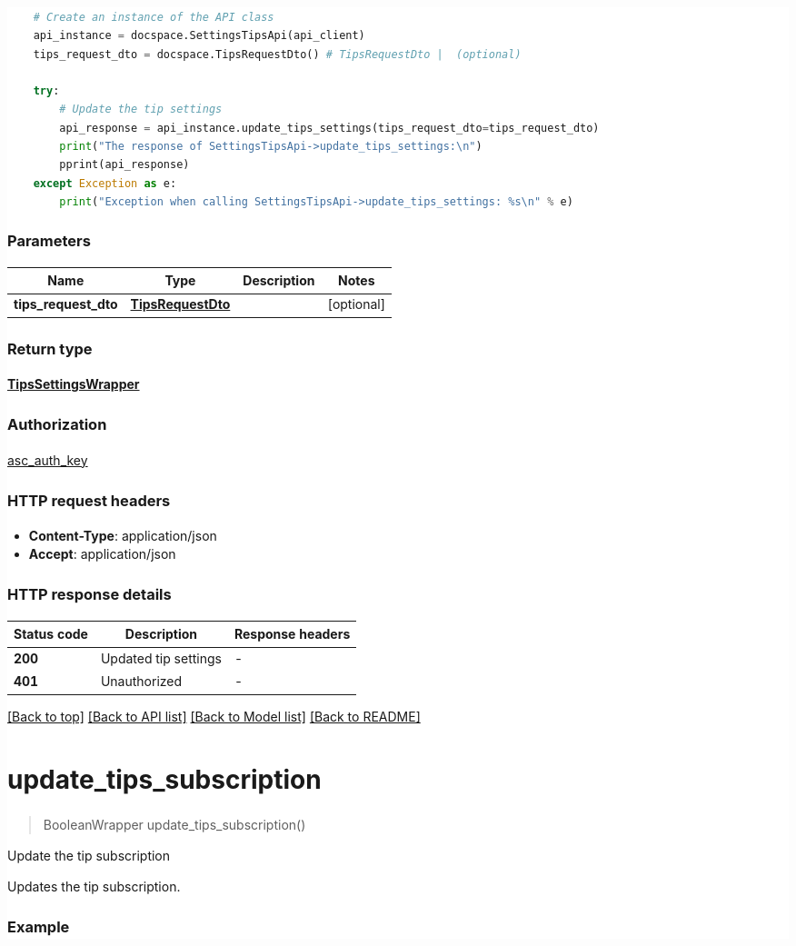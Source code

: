 ```python
    # Create an instance of the API class
    api_instance = docspace.SettingsTipsApi(api_client)
    tips_request_dto = docspace.TipsRequestDto() # TipsRequestDto |  (optional)

    try:
        # Update the tip settings
        api_response = api_instance.update_tips_settings(tips_request_dto=tips_request_dto)
        print("The response of SettingsTipsApi->update_tips_settings:\n")
        pprint(api_response)
    except Exception as e:
        print("Exception when calling SettingsTipsApi->update_tips_settings: %s\n" % e)
```



### Parameters


Name | Type | Description  | Notes
------------- | ------------- | ------------- | -------------
 **tips_request_dto** | [**TipsRequestDto**](TipsRequestDto.md)|  | [optional] 

### Return type

[**TipsSettingsWrapper**](TipsSettingsWrapper.md)

### Authorization

[asc_auth_key](../README.md#asc_auth_key)

### HTTP request headers

 - **Content-Type**: application/json
 - **Accept**: application/json

### HTTP response details

| Status code | Description | Response headers |
|-------------|-------------|------------------|
**200** | Updated tip settings |  -  |
**401** | Unauthorized |  -  |

[[Back to top]](#) [[Back to API list]](../README.md#documentation-for-api-endpoints) [[Back to Model list]](../README.md#documentation-for-models) [[Back to README]](../README.md)

# **update_tips_subscription**
> BooleanWrapper update_tips_subscription()

Update the tip subscription

Updates the tip subscription.

### Example
